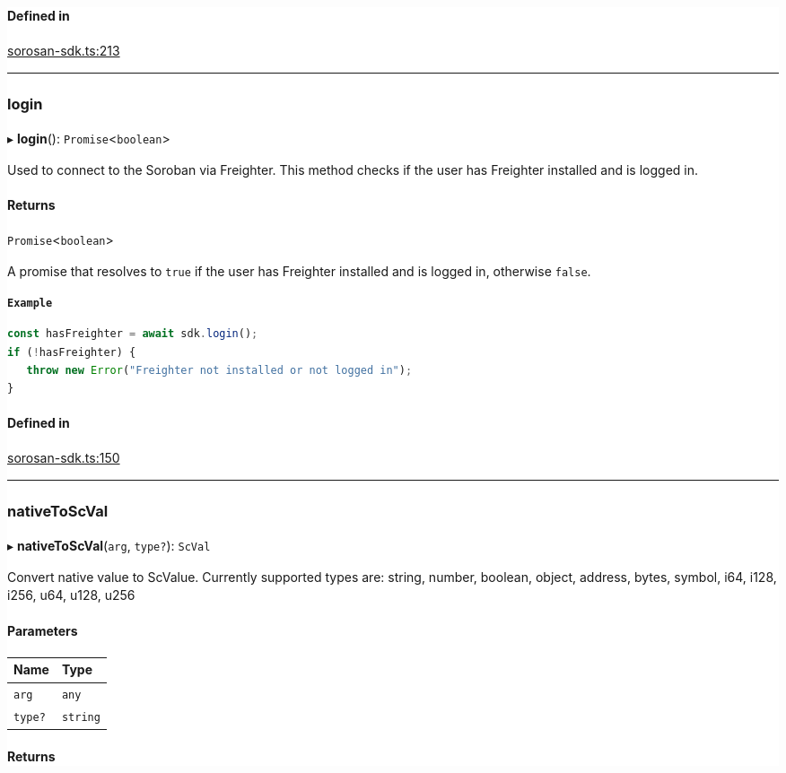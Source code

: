#### Defined in

[sorosan-sdk.ts:213](https://github.com/Sorosan/sorosan-sdk/blob/37164b5/src/sdk/sorosan-sdk.ts#L213)

___

### login

▸ **login**(): `Promise`<`boolean`\>

Used to connect to the Soroban via Freighter. This method checks if the user has Freighter installed
and is logged in.

#### Returns

`Promise`<`boolean`\>

A promise that resolves to `true` if the user has Freighter installed
and is logged in, otherwise `false`.

**`Example`**

```ts
const hasFreighter = await sdk.login();
if (!hasFreighter) {
   throw new Error("Freighter not installed or not logged in");
}
```

#### Defined in

[sorosan-sdk.ts:150](https://github.com/Sorosan/sorosan-sdk/blob/37164b5/src/sdk/sorosan-sdk.ts#L150)

___

### nativeToScVal

▸ **nativeToScVal**(`arg`, `type?`): `ScVal`

Convert native value to ScValue. Currently supported types are:
string, number, boolean, object, address, bytes, symbol,
i64, i128, i256, u64, u128, u256

#### Parameters

| Name | Type |
| :------ | :------ |
| `arg` | `any` |
| `type?` | `string` |

#### Returns

